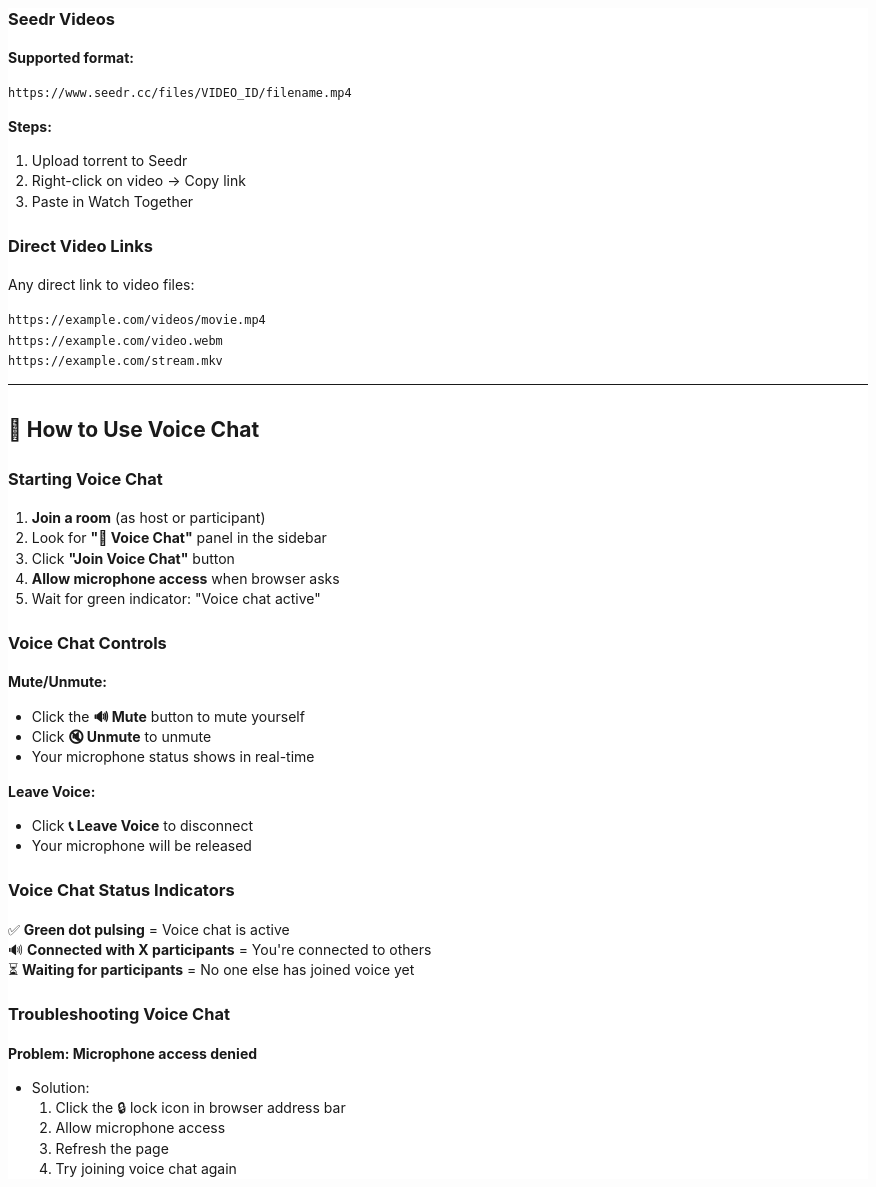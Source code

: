 ### Seedr Videos
**Supported format:**
```
https://www.seedr.cc/files/VIDEO_ID/filename.mp4
```

**Steps:**
1. Upload torrent to Seedr
2. Right-click on video → Copy link
3. Paste in Watch Together

### Direct Video Links
Any direct link to video files:
```
https://example.com/videos/movie.mp4
https://example.com/video.webm
https://example.com/stream.mkv
```

---

## 🎤 How to Use Voice Chat

### Starting Voice Chat
1. **Join a room** (as host or participant)
2. Look for **"🎤 Voice Chat"** panel in the sidebar
3. Click **"Join Voice Chat"** button
4. **Allow microphone access** when browser asks
5. Wait for green indicator: "Voice chat active"

### Voice Chat Controls

**Mute/Unmute:**
- Click the **🔊 Mute** button to mute yourself
- Click **🔇 Unmute** to unmute
- Your microphone status shows in real-time

**Leave Voice:**
- Click **📞 Leave Voice** to disconnect
- Your microphone will be released

### Voice Chat Status Indicators

✅ **Green dot pulsing** = Voice chat is active  
🔊 **Connected with X participants** = You're connected to others  
⏳ **Waiting for participants** = No one else has joined voice yet

### Troubleshooting Voice Chat

**Problem: Microphone access denied**
- Solution: 
  1. Click the 🔒 lock icon in browser address bar
  2. Allow microphone access
  3. Refresh the page
  4. Try joining voice chat again
